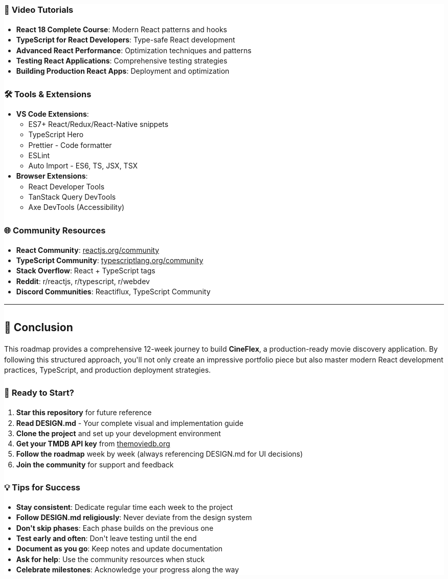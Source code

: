 ### 🎥 **Video Tutorials**

- **React 18 Complete Course**: Modern React patterns and hooks
- **TypeScript for React Developers**: Type-safe React development
- **Advanced React Performance**: Optimization techniques and patterns
- **Testing React Applications**: Comprehensive testing strategies
- **Building Production React Apps**: Deployment and optimization

### 🛠️ **Tools & Extensions**

- **VS Code Extensions**:
  - ES7+ React/Redux/React-Native snippets
  - TypeScript Hero
  - Prettier - Code formatter
  - ESLint
  - Auto Import - ES6, TS, JSX, TSX
- **Browser Extensions**:
  - React Developer Tools
  - TanStack Query DevTools
  - Axe DevTools (Accessibility)

### 🌐 **Community Resources**

- **React Community**: [reactjs.org/community](https://reactjs.org/community)
- **TypeScript Community**: [typescriptlang.org/community](https://www.typescriptlang.org/community)
- **Stack Overflow**: React + TypeScript tags
- **Reddit**: r/reactjs, r/typescript, r/webdev
- **Discord Communities**: Reactiflux, TypeScript Community

---

## 🎉 Conclusion

This roadmap provides a comprehensive 12-week journey to build **CineFlex**, a production-ready movie discovery application. By following this structured approach, you'll not only create an impressive portfolio piece but also master modern React development practices, TypeScript, and production deployment strategies.

### 🚀 **Ready to Start?**

1. **Star this repository** for future reference
2. **Read DESIGN.md** - Your complete visual and implementation guide
3. **Clone the project** and set up your development environment
4. **Get your TMDB API key** from [themoviedb.org](https://www.themoviedb.org/settings/api)
5. **Follow the roadmap** week by week (always referencing DESIGN.md for UI decisions)
6. **Join the community** for support and feedback

### 💡 **Tips for Success**

- **Stay consistent**: Dedicate regular time each week to the project
- **Follow DESIGN.md religiously**: Never deviate from the design system
- **Don't skip phases**: Each phase builds on the previous one
- **Test early and often**: Don't leave testing until the end
- **Document as you go**: Keep notes and update documentation
- **Ask for help**: Use the community resources when stuck
- **Celebrate milestones**: Acknowledge your progress along the way
